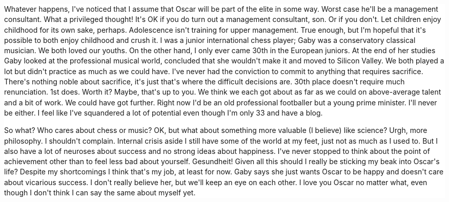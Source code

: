 Whatever happens, I've noticed that I assume that Oscar will be part of the elite in some way. Worst case he'll be a management consultant. What a privileged thought! It's OK if you do turn out a management consultant, son. Or if you don't. Let children enjoy childhood for its own sake, perhaps. Adolescence isn't training for upper management. True enough, but I'm hopeful that it's possible to both enjoy childhood and crush it. I was a junior international chess player; Gaby was a conservatory classical musician. We both loved our youths. On the other hand, I only ever came 30th in the European juniors. At the end of her studies Gaby looked at the professional musical world, concluded that she wouldn't make it and moved to Silicon Valley. We both played a lot but didn't practice as much as we could have. I've never had the conviction to commit to anything that requires sacrifice. There's nothing noble about sacrifice, it's just that's where the difficult decisions are. 30th place doesn't require much renunciation. 1st does. Worth it? Maybe, that's up to you. We think we each got about as far as we could on above-average talent and a bit of work. We could have got further. Right now I'd be an old professional footballer but a young prime minister. I'll never be either. I feel like I've squandered a lot of potential even though I'm only 33 and have a blog.

So what? Who cares about chess or music? OK, but what about something more valuable (I believe) like science? Urgh, more philosophy. I shouldn't complain. Internal crisis aside I still have some of the world at my feet, just not as much as I used to. But I also have a lot of neuroses about success and no strong ideas about happiness. I've never stopped to think about the point of achievement other than to feel less bad about yourself. Gesundheit! Given all this should I really be sticking my beak into Oscar's life? Despite my shortcomings I think that's my job, at least for now. Gaby says she just wants Oscar to be happy and doesn't care about vicarious success. I don't really believe her, but we'll keep an eye on each other. I love you Oscar no matter what, even though I don't think I can say the same about myself yet.